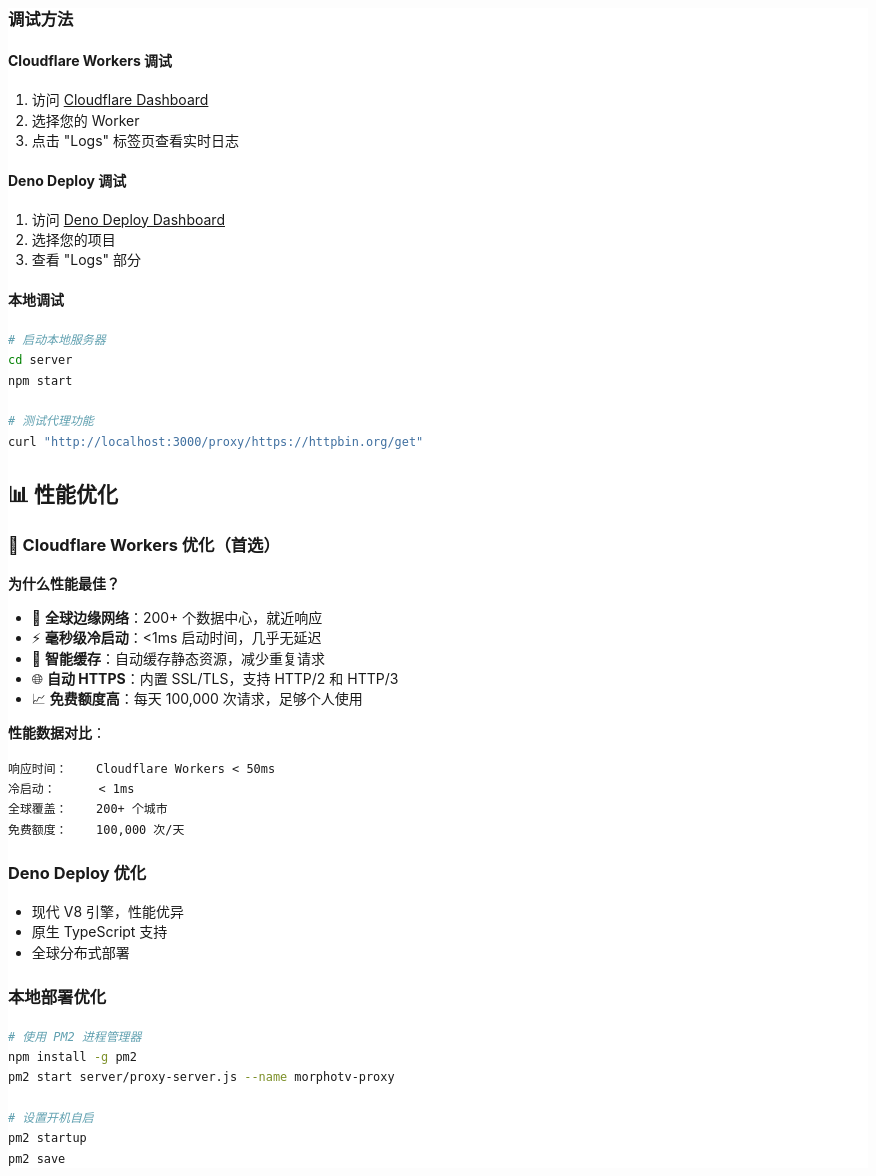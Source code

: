 ### 调试方法

#### Cloudflare Workers 调试

1. 访问 [Cloudflare Dashboard](https://dash.cloudflare.com/)
2. 选择您的 Worker
3. 点击 "Logs" 标签页查看实时日志

#### Deno Deploy 调试

1. 访问 [Deno Deploy Dashboard](https://dash.deno.com/)
2. 选择您的项目
3. 查看 "Logs" 部分

#### 本地调试

```bash
# 启动本地服务器
cd server
npm start

# 测试代理功能
curl "http://localhost:3000/proxy/https://httpbin.org/get"
```

## 📊 性能优化

### 🌟 Cloudflare Workers 优化（首选）

**为什么性能最佳？**
- 🚀 **全球边缘网络**：200+ 个数据中心，就近响应
- ⚡ **毫秒级冷启动**：<1ms 启动时间，几乎无延迟
- 🔄 **智能缓存**：自动缓存静态资源，减少重复请求
- 🌐 **自动 HTTPS**：内置 SSL/TLS，支持 HTTP/2 和 HTTP/3
- 📈 **免费额度高**：每天 100,000 次请求，足够个人使用

**性能数据对比**：
```
响应时间：    Cloudflare Workers < 50ms
冷启动：      < 1ms
全球覆盖：    200+ 个城市
免费额度：    100,000 次/天
```

### Deno Deploy 优化

- 现代 V8 引擎，性能优异
- 原生 TypeScript 支持
- 全球分布式部署

### 本地部署优化

```bash
# 使用 PM2 进程管理器
npm install -g pm2
pm2 start server/proxy-server.js --name morphotv-proxy

# 设置开机自启
pm2 startup
pm2 save
```
